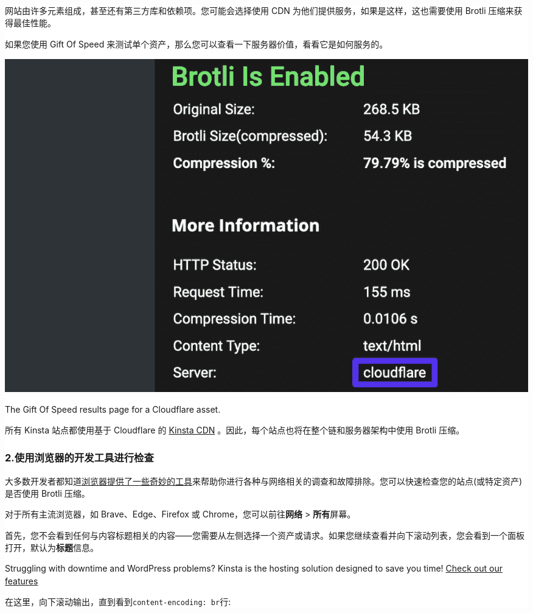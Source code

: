 网站由许多元素组成，甚至还有第三方库和依赖项。您可能会选择使用 CDN 为他们提供服务，如果是这样，这也需要使用 Brotli 压缩来获得最佳性能。

如果您使用 Gift Of Speed 来测试单个资产，那么您可以查看一下服务器价值，看看它是如何服务的。

![A partial Gift of Speed results page that shows an asset load from a Cloudflare server, along with metrics on the level of Brotli compression applied, and the HTTP status of the test.](img/279abef67301dc3dcb44b4452cc65970.png)

The Gift Of Speed results page for a Cloudflare asset.



所有 Kinsta 站点都使用基于 Cloudflare 的 [Kinsta CDN](https://kinsta.com/help/kinsta-cdn/) 。因此，每个站点也将在整个链和服务器架构中使用 Brotli 压缩。

### 2.使用浏览器的开发工具进行检查

大多数开发者都知道[浏览器提供了一些奇妙的工具](https://kinsta.com/blog/inspect-element/)来帮助你进行各种与网络相关的调查和故障排除。您可以快速检查您的站点(或特定资产)是否使用 Brotli 压缩。

对于所有主流浏览器，如 Brave、Edge、Firefox 或 Chrome，您可以前往**网络** > **所有**屏幕。

首先，您不会看到任何与内容标题相关的内容——您需要从左侧选择一个资产或请求。如果您继续查看并向下滚动列表，您会看到一个面板打开，默认为**标题**信息。

Struggling with downtime and WordPress problems? Kinsta is the hosting solution designed to save you time! [Check out our features](https://kinsta.com/features/)

在这里，向下滚动输出，直到看到`content-encoding: br`行:
